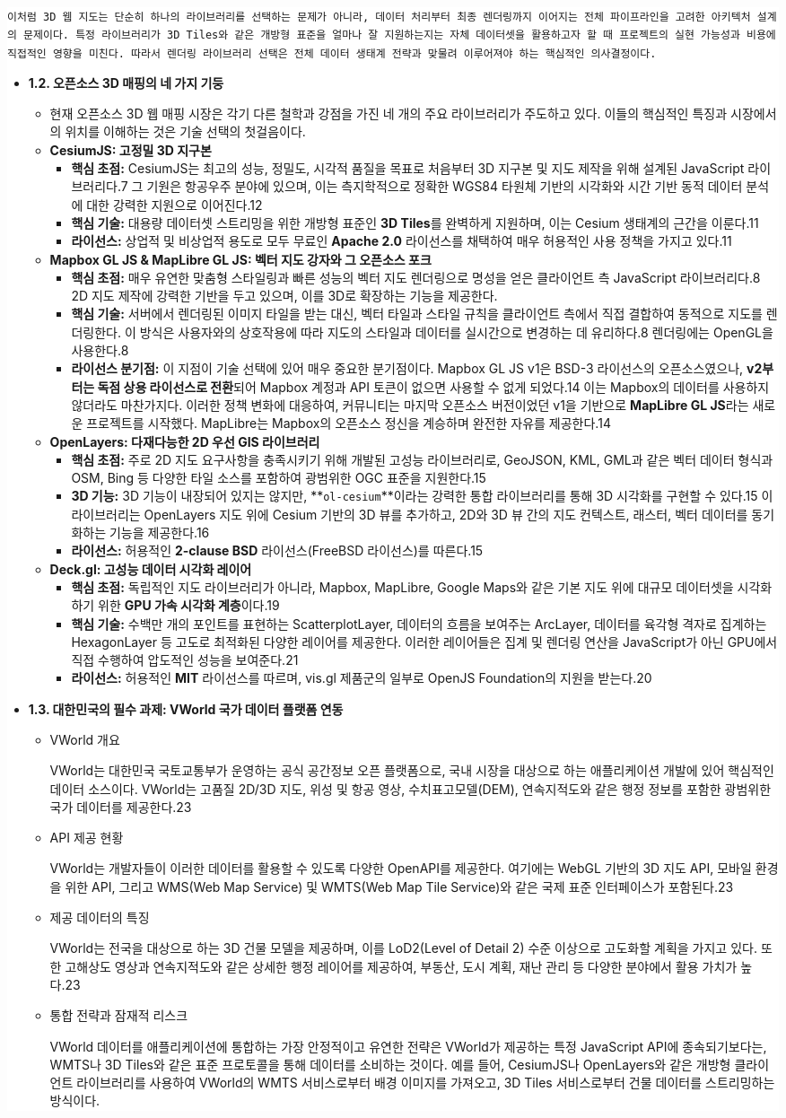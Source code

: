     이처럼 3D 웹 지도는 단순히 하나의 라이브러리를 선택하는 문제가 아니라, 데이터 처리부터 최종 렌더링까지 이어지는 전체 파이프라인을 고려한 아키텍처 설계의 문제이다. 특정 라이브러리가 3D Tiles와 같은 개방형 표준을 얼마나 잘 지원하는지는 자체 데이터셋을 활용하고자 할 때 프로젝트의 실현 가능성과 비용에 직접적인 영향을 미친다. 따라서 렌더링 라이브러리 선택은 전체 데이터 생태계 전략과 맞물려 이루어져야 하는 핵심적인 의사결정이다.

- **1.2. 오픈소스 3D 매핑의 네 가지 기둥**

  - 현재 오픈소스 3D 웹 매핑 시장은 각기 다른 철학과 강점을 가진 네 개의 주요 라이브러리가 주도하고 있다. 이들의 핵심적인 특징과 시장에서의 위치를 이해하는 것은 기술 선택의 첫걸음이다.
  - **CesiumJS: 고정밀 3D 지구본**
    - **핵심 초점:** CesiumJS는 최고의 성능, 정밀도, 시각적 품질을 목표로 처음부터 3D 지구본 및 지도 제작을 위해 설계된 JavaScript 라이브러리다.7 그 기원은 항공우주 분야에 있으며, 이는 측지학적으로 정확한 WGS84 타원체 기반의 시각화와 시간 기반 동적 데이터 분석에 대한 강력한 지원으로 이어진다.12
    - **핵심 기술:** 대용량 데이터셋 스트리밍을 위한 개방형 표준인 **3D Tiles**를 완벽하게 지원하며, 이는 Cesium 생태계의 근간을 이룬다.11
    - **라이선스:** 상업적 및 비상업적 용도로 모두 무료인 **Apache 2.0** 라이선스를 채택하여 매우 허용적인 사용 정책을 가지고 있다.11
  - **Mapbox GL JS & MapLibre GL JS: 벡터 지도 강자와 그 오픈소스 포크**
    - **핵심 초점:** 매우 유연한 맞춤형 스타일링과 빠른 성능의 벡터 지도 렌더링으로 명성을 얻은 클라이언트 측 JavaScript 라이브러리다.8 2D 지도 제작에 강력한 기반을 두고 있으며, 이를 3D로 확장하는 기능을 제공한다.
    - **핵심 기술:** 서버에서 렌더링된 이미지 타일을 받는 대신, 벡터 타일과 스타일 규칙을 클라이언트 측에서 직접 결합하여 동적으로 지도를 렌더링한다. 이 방식은 사용자와의 상호작용에 따라 지도의 스타일과 데이터를 실시간으로 변경하는 데 유리하다.8 렌더링에는 OpenGL을 사용한다.8
    - **라이선스 분기점:** 이 지점이 기술 선택에 있어 매우 중요한 분기점이다. Mapbox GL JS v1은 BSD-3 라이선스의 오픈소스였으나, **v2부터는 독점 상용 라이선스로 전환**되어 Mapbox 계정과 API 토큰이 없으면 사용할 수 없게 되었다.14 이는 Mapbox의 데이터를 사용하지 않더라도 마찬가지다. 이러한 정책 변화에 대응하여, 커뮤니티는 마지막 오픈소스 버전이었던 v1을 기반으로 **MapLibre GL JS**라는 새로운 프로젝트를 시작했다. MapLibre는 Mapbox의 오픈소스 정신을 계승하며 완전한 자유를 제공한다.14
  - **OpenLayers: 다재다능한 2D 우선 GIS 라이브러리**
    - **핵심 초점:** 주로 2D 지도 요구사항을 충족시키기 위해 개발된 고성능 라이브러리로, GeoJSON, KML, GML과 같은 벡터 데이터 형식과 OSM, Bing 등 다양한 타일 소스를 포함하여 광범위한 OGC 표준을 지원한다.15
    - **3D 기능:** 3D 기능이 내장되어 있지는 않지만, **`ol-cesium`**이라는 강력한 통합 라이브러리를 통해 3D 시각화를 구현할 수 있다.15 이 라이브러리는 OpenLayers 지도 위에 Cesium 기반의 3D 뷰를 추가하고, 2D와 3D 뷰 간의 지도 컨텍스트, 래스터, 벡터 데이터를 동기화하는 기능을 제공한다.16
    - **라이선스:** 허용적인 **2-clause BSD** 라이선스(FreeBSD 라이선스)를 따른다.15
  - **Deck.gl: 고성능 데이터 시각화 레이어**
    - **핵심 초점:** 독립적인 지도 라이브러리가 아니라, Mapbox, MapLibre, Google Maps와 같은 기본 지도 위에 대규모 데이터셋을 시각화하기 위한 **GPU 가속 시각화 계층**이다.19
    - **핵심 기술:** 수백만 개의 포인트를 표현하는 ScatterplotLayer, 데이터의 흐름을 보여주는 ArcLayer, 데이터를 육각형 격자로 집계하는 HexagonLayer 등 고도로 최적화된 다양한 레이어를 제공한다. 이러한 레이어들은 집계 및 렌더링 연산을 JavaScript가 아닌 GPU에서 직접 수행하여 압도적인 성능을 보여준다.21
    - **라이선스:** 허용적인 **MIT** 라이선스를 따르며, vis.gl 제품군의 일부로 OpenJS Foundation의 지원을 받는다.20

- **1.3. 대한민국의 필수 과제: VWorld 국가 데이터 플랫폼 연동**

  - VWorld 개요

    VWorld는 대한민국 국토교통부가 운영하는 공식 공간정보 오픈 플랫폼으로, 국내 시장을 대상으로 하는 애플리케이션 개발에 있어 핵심적인 데이터 소스이다. VWorld는 고품질 2D/3D 지도, 위성 및 항공 영상, 수치표고모델(DEM), 연속지적도와 같은 행정 정보를 포함한 광범위한 국가 데이터를 제공한다.23

  - API 제공 현황

    VWorld는 개발자들이 이러한 데이터를 활용할 수 있도록 다양한 OpenAPI를 제공한다. 여기에는 WebGL 기반의 3D 지도 API, 모바일 환경을 위한 API, 그리고 WMS(Web Map Service) 및 WMTS(Web Map Tile Service)와 같은 국제 표준 인터페이스가 포함된다.23

  - 제공 데이터의 특징

    VWorld는 전국을 대상으로 하는 3D 건물 모델을 제공하며, 이를 LoD2(Level of Detail 2) 수준 이상으로 고도화할 계획을 가지고 있다. 또한 고해상도 영상과 연속지적도와 같은 상세한 행정 레이어를 제공하여, 부동산, 도시 계획, 재난 관리 등 다양한 분야에서 활용 가치가 높다.23

  - 통합 전략과 잠재적 리스크

    VWorld 데이터를 애플리케이션에 통합하는 가장 안정적이고 유연한 전략은 VWorld가 제공하는 특정 JavaScript API에 종속되기보다는, WMTS나 3D Tiles와 같은 표준 프로토콜을 통해 데이터를 소비하는 것이다. 예를 들어, CesiumJS나 OpenLayers와 같은 개방형 클라이언트 라이브러리를 사용하여 VWorld의 WMTS 서비스로부터 배경 이미지를 가져오고, 3D Tiles 서비스로부터 건물 데이터를 스트리밍하는 방식이다.
